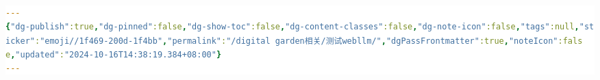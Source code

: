 ```yaml
---
{"dg-publish":true,"dg-pinned":false,"dg-show-toc":false,"dg-content-classes":false,"dg-note-icon":false,"tags":null,"sticker":"emoji//1f469-200d-1f4bb","permalink":"/digital garden相关/测试webllm/","dgPassFrontmatter":true,"noteIcon":false,"updated":"2024-10-16T14:38:19.384+08:00"}
---
```




  
<iframe width="100%" height="100%" allow="microphone *" src="https://www.gptbots.ai/widget/eeypvs9pqmvmr8rzdxl3ig4/chat.html"></iframe>
  
  

